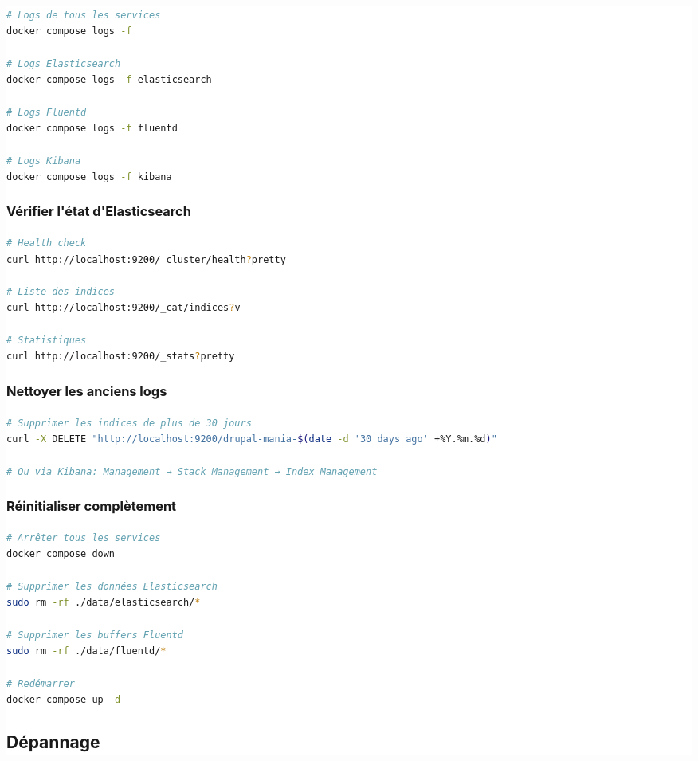 ```bash
# Logs de tous les services
docker compose logs -f

# Logs Elasticsearch
docker compose logs -f elasticsearch

# Logs Fluentd
docker compose logs -f fluentd

# Logs Kibana
docker compose logs -f kibana
```

### Vérifier l'état d'Elasticsearch

```bash
# Health check
curl http://localhost:9200/_cluster/health?pretty

# Liste des indices
curl http://localhost:9200/_cat/indices?v

# Statistiques
curl http://localhost:9200/_stats?pretty
```

### Nettoyer les anciens logs

```bash
# Supprimer les indices de plus de 30 jours
curl -X DELETE "http://localhost:9200/drupal-mania-$(date -d '30 days ago' +%Y.%m.%d)"

# Ou via Kibana: Management → Stack Management → Index Management
```

### Réinitialiser complètement

```bash
# Arrêter tous les services
docker compose down

# Supprimer les données Elasticsearch
sudo rm -rf ./data/elasticsearch/*

# Supprimer les buffers Fluentd
sudo rm -rf ./data/fluentd/*

# Redémarrer
docker compose up -d
```

## Dépannage
